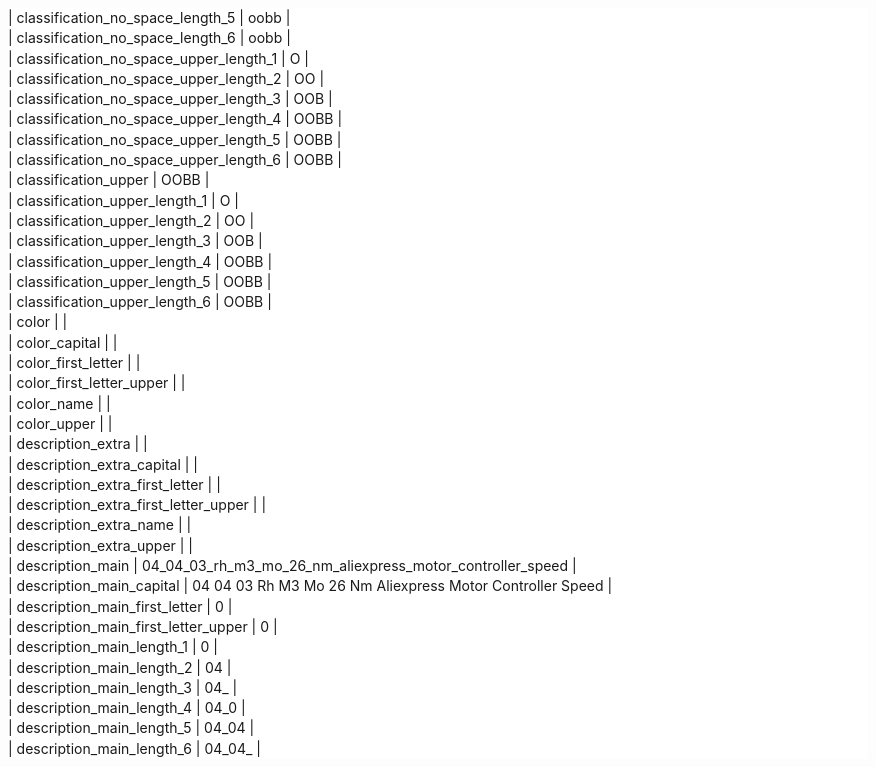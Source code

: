 | classification_no_space_length_5 | oobb |  
| classification_no_space_length_6 | oobb |  
| classification_no_space_upper_length_1 | O |  
| classification_no_space_upper_length_2 | OO |  
| classification_no_space_upper_length_3 | OOB |  
| classification_no_space_upper_length_4 | OOBB |  
| classification_no_space_upper_length_5 | OOBB |  
| classification_no_space_upper_length_6 | OOBB |  
| classification_upper | OOBB |  
| classification_upper_length_1 | O |  
| classification_upper_length_2 | OO |  
| classification_upper_length_3 | OOB |  
| classification_upper_length_4 | OOBB |  
| classification_upper_length_5 | OOBB |  
| classification_upper_length_6 | OOBB |  
| color |  |  
| color_capital |  |  
| color_first_letter |  |  
| color_first_letter_upper |  |  
| color_name |  |  
| color_upper |  |  
| description_extra |  |  
| description_extra_capital |  |  
| description_extra_first_letter |  |  
| description_extra_first_letter_upper |  |  
| description_extra_name |  |  
| description_extra_upper |  |  
| description_main | 04_04_03_rh_m3_mo_26_nm_aliexpress_motor_controller_speed |  
| description_main_capital | 04 04 03 Rh M3 Mo 26 Nm Aliexpress Motor Controller Speed |  
| description_main_first_letter | 0 |  
| description_main_first_letter_upper | 0 |  
| description_main_length_1 | 0 |  
| description_main_length_2 | 04 |  
| description_main_length_3 | 04_ |  
| description_main_length_4 | 04_0 |  
| description_main_length_5 | 04_04 |  
| description_main_length_6 | 04_04_ |  